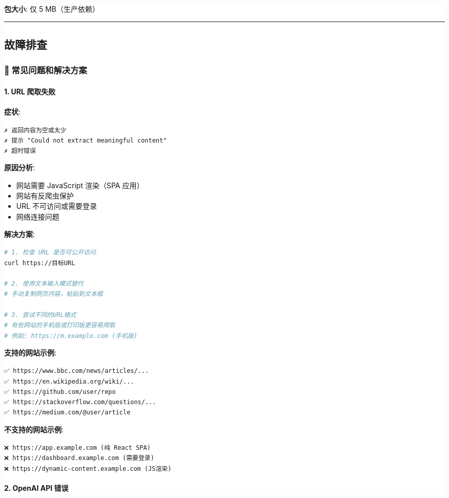 **包大小**: 仅 5 MB（生产依赖）

---

## 故障排查

### 🚨 常见问题和解决方案

#### 1. URL 爬取失败

**症状**:
```
✗ 返回内容为空或太少
✗ 提示 "Could not extract meaningful content"
✗ 超时错误
```

**原因分析**:
- 网站需要 JavaScript 渲染（SPA 应用）
- 网站有反爬虫保护
- URL 不可访问或需要登录
- 网络连接问题

**解决方案**:

```bash
# 1. 检查 URL 是否可公开访问
curl https://目标URL

# 2. 使用文本输入模式替代
# 手动复制网页内容，粘贴到文本框

# 3. 尝试不同的URL格式
# 有些网站的手机版或打印版更容易爬取
# 例如: https://m.example.com (手机版)
```

**支持的网站示例**:
```
✅ https://www.bbc.com/news/articles/...
✅ https://en.wikipedia.org/wiki/...
✅ https://github.com/user/repo
✅ https://stackoverflow.com/questions/...
✅ https://medium.com/@user/article
```

**不支持的网站示例**:
```
❌ https://app.example.com (纯 React SPA)
❌ https://dashboard.example.com (需要登录)
❌ https://dynamic-content.example.com (JS渲染)
```

#### 2. OpenAI API 错误
